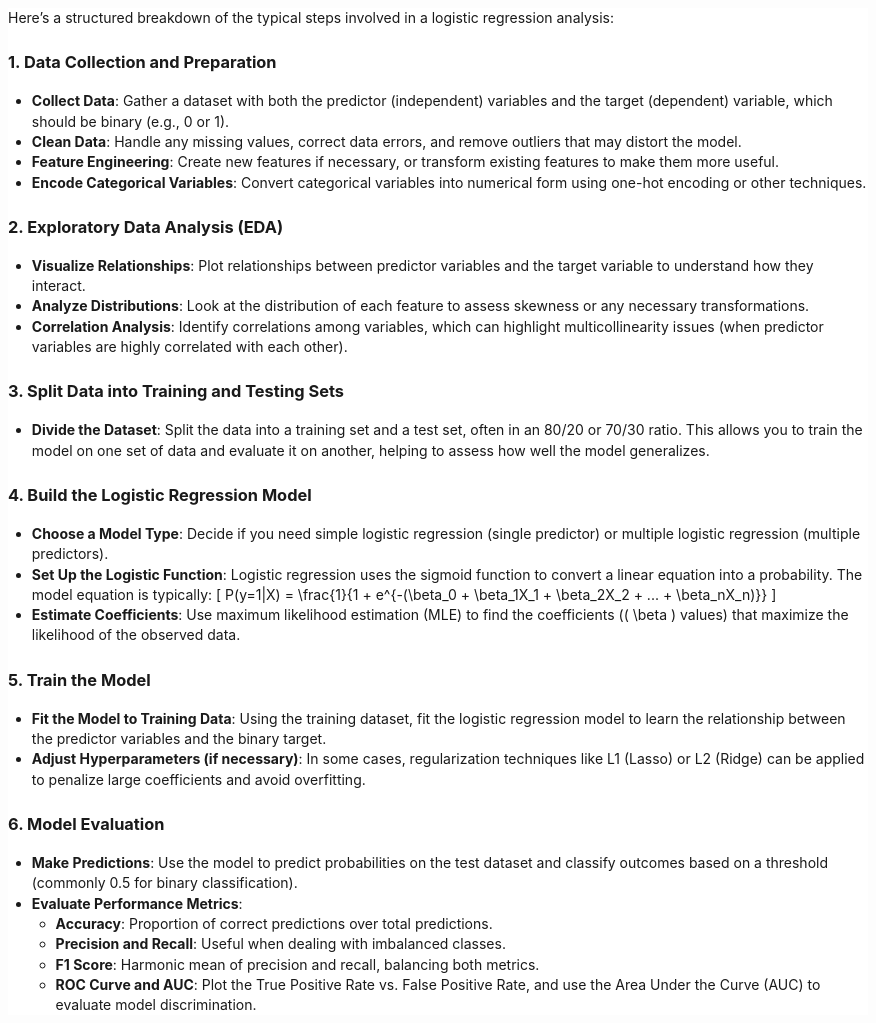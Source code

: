 Here’s a structured breakdown of the typical steps involved in a logistic regression analysis:

### 1. **Data Collection and Preparation**
   - **Collect Data**: Gather a dataset with both the predictor (independent) variables and the target (dependent) variable, which should be binary (e.g., 0 or 1).
   - **Clean Data**: Handle any missing values, correct data errors, and remove outliers that may distort the model.
   - **Feature Engineering**: Create new features if necessary, or transform existing features to make them more useful.
   - **Encode Categorical Variables**: Convert categorical variables into numerical form using one-hot encoding or other techniques.

### 2. **Exploratory Data Analysis (EDA)**
   - **Visualize Relationships**: Plot relationships between predictor variables and the target variable to understand how they interact.
   - **Analyze Distributions**: Look at the distribution of each feature to assess skewness or any necessary transformations.
   - **Correlation Analysis**: Identify correlations among variables, which can highlight multicollinearity issues (when predictor variables are highly correlated with each other).

### 3. **Split Data into Training and Testing Sets**
   - **Divide the Dataset**: Split the data into a training set and a test set, often in an 80/20 or 70/30 ratio. This allows you to train the model on one set of data and evaluate it on another, helping to assess how well the model generalizes.

### 4. **Build the Logistic Regression Model**
   - **Choose a Model Type**: Decide if you need simple logistic regression (single predictor) or multiple logistic regression (multiple predictors).
   - **Set Up the Logistic Function**: Logistic regression uses the sigmoid function to convert a linear equation into a probability. The model equation is typically:
     \[
     P(y=1|X) = \frac{1}{1 + e^{-(\beta_0 + \beta_1X_1 + \beta_2X_2 + ... + \beta_nX_n)}}
     \]
   - **Estimate Coefficients**: Use maximum likelihood estimation (MLE) to find the coefficients (\( \beta \) values) that maximize the likelihood of the observed data.

### 5. **Train the Model**
   - **Fit the Model to Training Data**: Using the training dataset, fit the logistic regression model to learn the relationship between the predictor variables and the binary target.
   - **Adjust Hyperparameters (if necessary)**: In some cases, regularization techniques like L1 (Lasso) or L2 (Ridge) can be applied to penalize large coefficients and avoid overfitting.

### 6. **Model Evaluation**
   - **Make Predictions**: Use the model to predict probabilities on the test dataset and classify outcomes based on a threshold (commonly 0.5 for binary classification).
   - **Evaluate Performance Metrics**:
     - **Accuracy**: Proportion of correct predictions over total predictions.
     - **Precision and Recall**: Useful when dealing with imbalanced classes.
     - **F1 Score**: Harmonic mean of precision and recall, balancing both metrics.
     - **ROC Curve and AUC**: Plot the True Positive Rate vs. False Positive Rate, and use the Area Under the Curve (AUC) to evaluate model discrimination.
